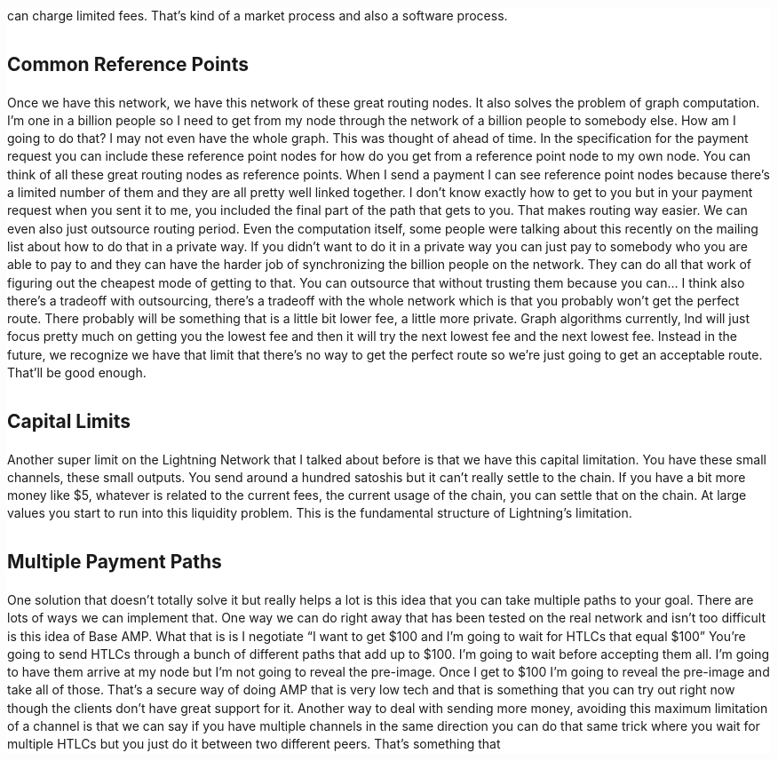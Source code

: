 can charge limited fees. That’s kind of a market process and also a
software process.

## Common Reference Points

Once we have this network, we have this network of these great routing
nodes. It also solves the problem of graph computation. I’m one in a
billion people so I need to get from my node through the network of a
billion people to somebody else. How am I going to do that? I may not
even have the whole graph. This was thought of ahead of time. In the
specification for the payment request you can include these reference
point nodes for how do you get from a reference point node to my own
node. You can think of all these great routing nodes as reference
points. When I send a payment I can see reference point nodes because
there’s a limited number of them and they are all pretty well linked
together. I don’t know exactly how to get to you but in your payment
request when you sent it to me, you included the final part of the path
that gets to you. That makes routing way easier. We can even also just
outsource routing period. Even the computation itself, some people were
talking about this recently on the mailing list about how to do that in
a private way. If you didn’t want to do it in a private way you can just
pay to somebody who you are able to pay to and they can have the harder
job of synchronizing the billion people on the network. They can do all
that work of figuring out the cheapest mode of getting to that. You can
outsource that without trusting them because you can… I think also
there’s a tradeoff with outsourcing, there’s a tradeoff with the whole
network which is that you probably won’t get the perfect route. There
probably will be something that is a little bit lower fee, a little more
private. Graph algorithms currently, lnd will just focus pretty much on
getting you the lowest fee and then it will try the next lowest fee and
the next lowest fee. Instead in the future, we recognize we have that
limit that there’s no way to get the perfect route so we’re just going
to get an acceptable route. That’ll be good enough.

## Capital Limits

Another super limit on the Lightning Network that I talked about before
is that we have this capital limitation. You have these small channels,
these small outputs. You send around a hundred satoshis but it can’t
really settle to the chain. If you have a bit more money like $5,
whatever is related to the current fees, the current usage of the chain,
you can settle that on the chain. At large values you start to run into
this liquidity problem. This is the fundamental structure of Lightning’s
limitation.

## Multiple Payment Paths

One solution that doesn’t totally solve it but really helps a lot is
this idea that you can take multiple paths to your goal. There are lots
of ways we can implement that. One way we can do right away that has
been tested on the real network and isn’t too difficult is this idea of
Base AMP. What that is is I negotiate “I want to get $100 and I’m going
to wait for HTLCs that equal $100” You’re going to send HTLCs through a
bunch of different paths that add up to $100. I’m going to wait before
accepting them all. I’m going to have them arrive at my node but I’m not
going to reveal the pre-image. Once I get to $100 I’m going to reveal
the pre-image and take all of those. That’s a secure way of doing AMP
that is very low tech and that is something that you can try out right
now though the clients don’t have great support for it. Another way to
deal with sending more money, avoiding this maximum limitation of a
channel is that we can say if you have multiple channels in the same
direction you can do that same trick where you wait for multiple HTLCs
but you just do it between two different peers. That’s something that